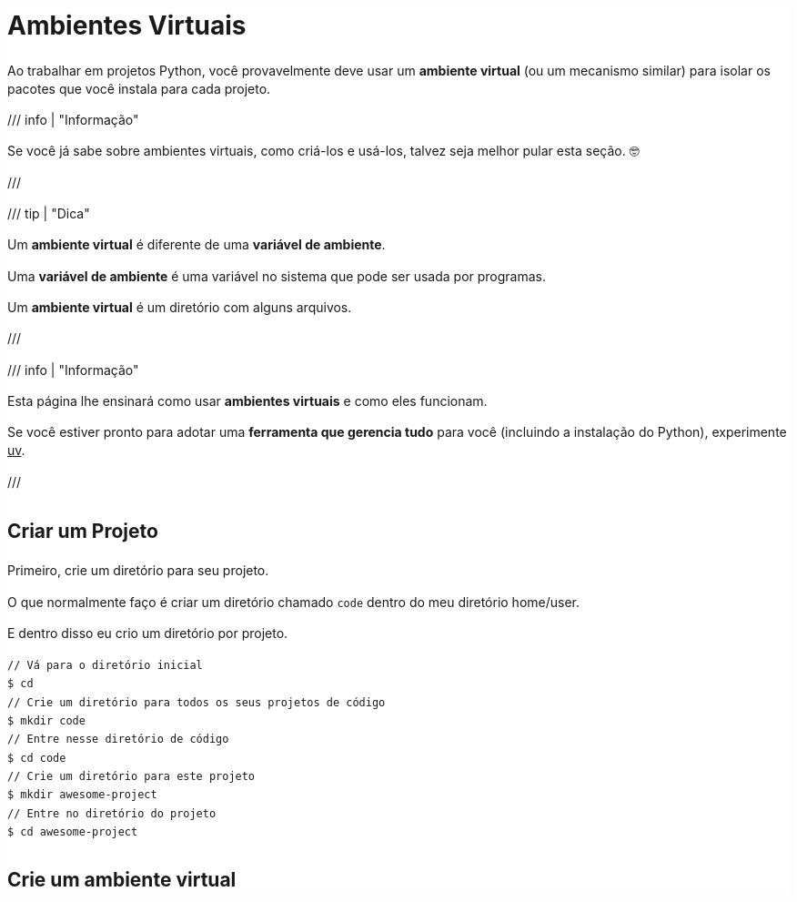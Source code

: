 # Ambientes Virtuais

Ao trabalhar em projetos Python, você provavelmente deve usar um **ambiente virtual** (ou um mecanismo similar) para isolar os pacotes que você instala para cada projeto.

/// info | "Informação"

Se você já sabe sobre ambientes virtuais, como criá-los e usá-los, talvez seja melhor pular esta seção. 🤓

///

/// tip | "Dica"

Um **ambiente virtual** é diferente de uma **variável de ambiente**.

Uma **variável de ambiente** é uma variável no sistema que pode ser usada por programas.

Um **ambiente virtual** é um diretório com alguns arquivos.

///

/// info | "Informação"

Esta página lhe ensinará como usar **ambientes virtuais** e como eles funcionam.

Se você estiver pronto para adotar uma **ferramenta que gerencia tudo** para você (incluindo a instalação do Python), experimente <a href="https://github.com/astral-sh/uv" class="external-link" target="_blank">uv</a>.

///

## Criar um Projeto

Primeiro, crie um diretório para seu projeto.

O que normalmente faço é criar um diretório chamado `code` dentro do meu diretório home/user.

E dentro disso eu crio um diretório por projeto.

<div class="termy">

```console
// Vá para o diretório inicial
$ cd
// Crie um diretório para todos os seus projetos de código
$ mkdir code
// Entre nesse diretório de código
$ cd code
// Crie um diretório para este projeto
$ mkdir awesome-project
// Entre no diretório do projeto
$ cd awesome-project
```

</div>

## Crie um ambiente virtual
